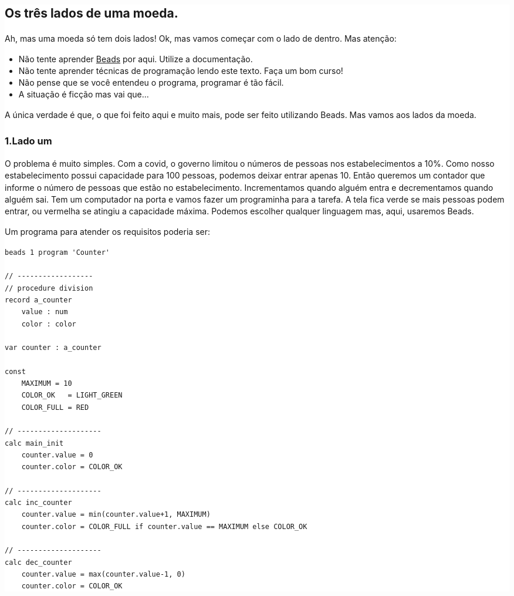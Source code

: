 ## Os três lados de uma moeda.

Ah, mas uma moeda só tem dois lados! Ok, mas vamos começar com o lado de dentro. Mas atenção:

* Não tente aprender [Beads](http://beadslang.org/home) por aqui. Utilize a documentação.
* Não tente aprender técnicas de programação lendo este texto. Faça um bom curso!
* Não pense que se você entendeu o programa, programar é tão fácil.
* A situação é ficção mas vai que...

A única verdade é que, o que foi feito aqui e muito mais, pode ser feito utilizando Beads. Mas vamos aos lados da moeda.

### 1.Lado um

O problema é muito simples. Com a covid, o governo limitou o números de pessoas nos estabelecimentos a 10%. Como nosso estabelecimento possui capacidade para 100 pessoas, podemos deixar entrar apenas 10. Então queremos um contador que informe o número de pessoas que estão no estabelecimento. Incrementamos quando alguém entra e decrementamos quando alguém sai. Tem um computador na porta e vamos fazer um programinha para a tarefa. A tela fica verde se mais pessoas podem entrar, ou vermelha se atingiu a capacidade máxima. Podemos escolher qualquer linguagem mas, aqui, usaremos Beads. 

Um programa para atender os requisitos poderia ser: 

```
beads 1 program 'Counter'

// ------------------
// procedure division
record a_counter
    value : num
    color : color

var counter : a_counter

const
    MAXIMUM = 10
    COLOR_OK   = LIGHT_GREEN
    COLOR_FULL = RED

// --------------------
calc main_init
    counter.value = 0
    counter.color = COLOR_OK

// --------------------
calc inc_counter
    counter.value = min(counter.value+1, MAXIMUM)
    counter.color = COLOR_FULL if counter.value == MAXIMUM else COLOR_OK

// --------------------
calc dec_counter
    counter.value = max(counter.value-1, 0)
    counter.color = COLOR_OK
```
